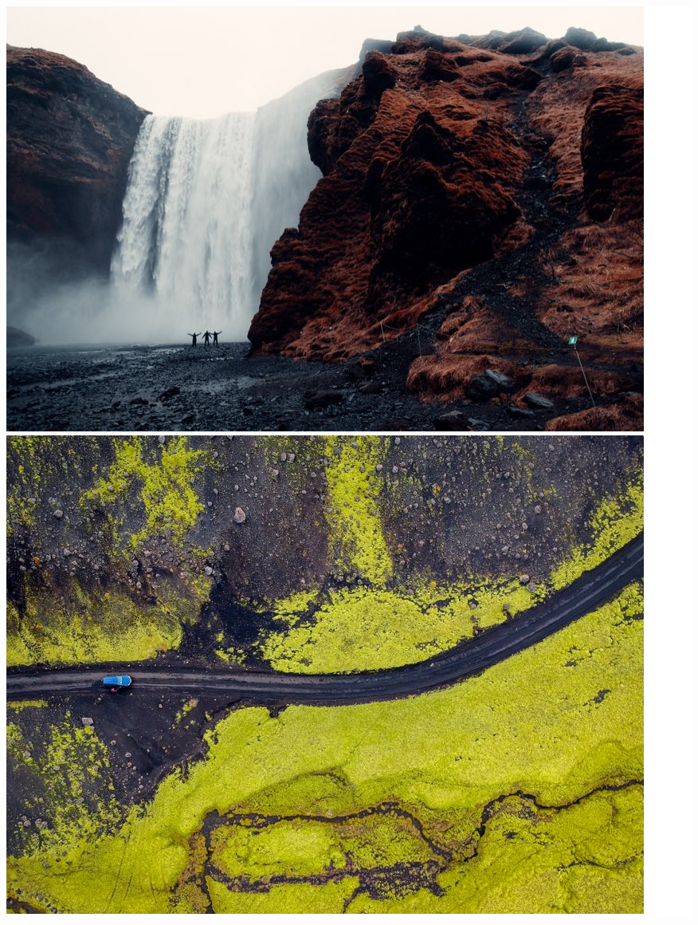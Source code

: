   <img src="gallery/05.jpg" class="grid-w33" alt="gallery-05" />
  <img src="gallery/06.jpg" class="grid-w33" alt="gallery-06" />
